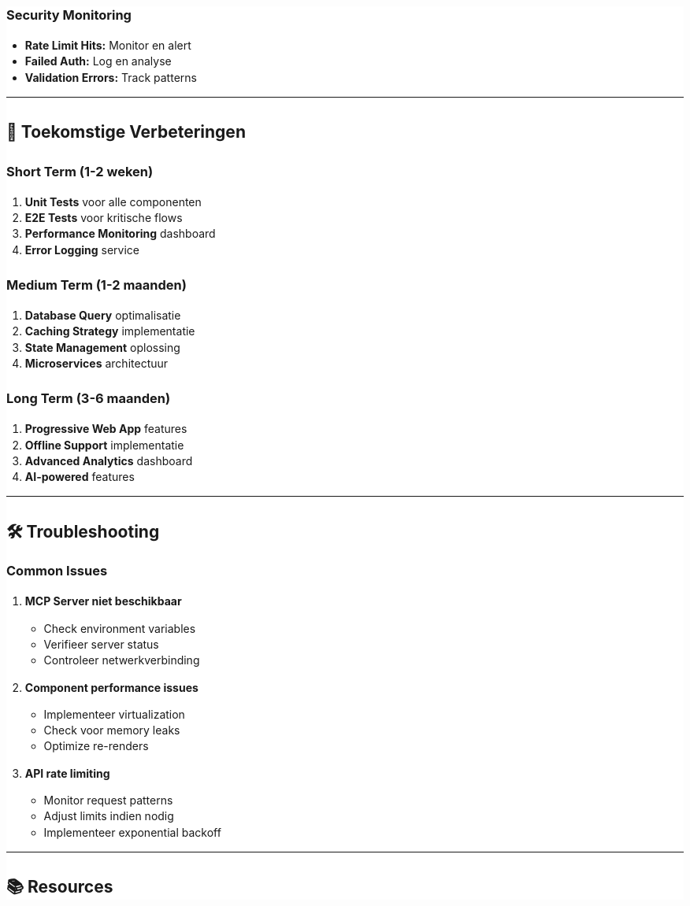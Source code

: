 ### Security Monitoring
- **Rate Limit Hits:** Monitor en alert
- **Failed Auth:** Log en analyse
- **Validation Errors:** Track patterns

---

## 🔮 Toekomstige Verbeteringen

### Short Term (1-2 weken)
1. **Unit Tests** voor alle componenten
2. **E2E Tests** voor kritische flows
3. **Performance Monitoring** dashboard
4. **Error Logging** service

### Medium Term (1-2 maanden)
1. **Database Query** optimalisatie
2. **Caching Strategy** implementatie
3. **State Management** oplossing
4. **Microservices** architectuur

### Long Term (3-6 maanden)
1. **Progressive Web App** features
2. **Offline Support** implementatie
3. **Advanced Analytics** dashboard
4. **AI-powered** features

---

## 🛠️ Troubleshooting

### Common Issues
1. **MCP Server niet beschikbaar**
   - Check environment variables
   - Verifieer server status
   - Controleer netwerkverbinding

2. **Component performance issues**
   - Implementeer virtualization
   - Check voor memory leaks
   - Optimize re-renders

3. **API rate limiting**
   - Monitor request patterns
   - Adjust limits indien nodig
   - Implementeer exponential backoff

---

## 📚 Resources
